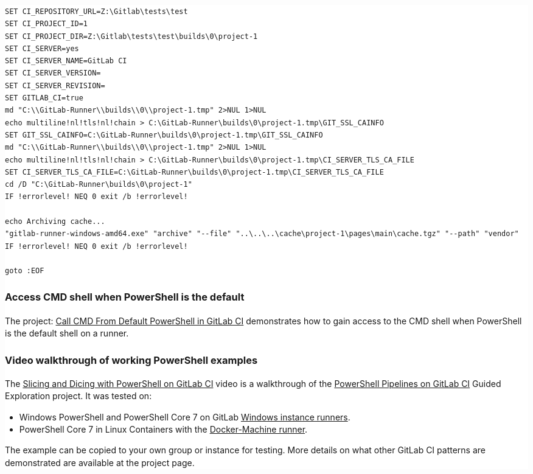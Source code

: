 ```batch
SET CI_REPOSITORY_URL=Z:\Gitlab\tests\test
SET CI_PROJECT_ID=1
SET CI_PROJECT_DIR=Z:\Gitlab\tests\test\builds\0\project-1
SET CI_SERVER=yes
SET CI_SERVER_NAME=GitLab CI
SET CI_SERVER_VERSION=
SET CI_SERVER_REVISION=
SET GITLAB_CI=true
md "C:\\GitLab-Runner\\builds\\0\\project-1.tmp" 2>NUL 1>NUL
echo multiline!nl!tls!nl!chain > C:\GitLab-Runner\builds\0\project-1.tmp\GIT_SSL_CAINFO
SET GIT_SSL_CAINFO=C:\GitLab-Runner\builds\0\project-1.tmp\GIT_SSL_CAINFO
md "C:\\GitLab-Runner\\builds\\0\\project-1.tmp" 2>NUL 1>NUL
echo multiline!nl!tls!nl!chain > C:\GitLab-Runner\builds\0\project-1.tmp\CI_SERVER_TLS_CA_FILE
SET CI_SERVER_TLS_CA_FILE=C:\GitLab-Runner\builds\0\project-1.tmp\CI_SERVER_TLS_CA_FILE
cd /D "C:\GitLab-Runner\builds\0\project-1"
IF !errorlevel! NEQ 0 exit /b !errorlevel!

echo Archiving cache...
"gitlab-runner-windows-amd64.exe" "archive" "--file" "..\..\..\cache\project-1\pages\main\cache.tgz" "--path" "vendor"
IF !errorlevel! NEQ 0 exit /b !errorlevel!

goto :EOF
```

### Access CMD shell when PowerShell is the default

The project: [Call CMD From Default PowerShell in GitLab CI](https://gitlab.com/guided-explorations/microsoft/windows/call-cmd-from-powershell) demonstrates how to gain access to the CMD shell when PowerShell is the default shell on a runner.

### Video walkthrough of working PowerShell examples

The [Slicing and Dicing with PowerShell on GitLab CI](https://www.youtube.com/watch?v=UZvtAYwruFc)
video is a walkthrough of the [PowerShell Pipelines on GitLab CI](https://gitlab.com/guided-explorations/gitlab-ci-yml-powershell-tips-tricks-and-hacks/powershell-pipelines-on-gitlab-ci)
Guided Exploration project. It was tested on:

- Windows PowerShell and PowerShell Core 7 on GitLab [Windows instance runners](https://docs.gitlab.com/ee/ci/runners/saas/windows_saas_runner.html).
- PowerShell Core 7 in Linux Containers with the [Docker-Machine runner](../executors/docker_machine.md).

The example can be copied to your own group or instance for testing. More details
on what other GitLab CI patterns are demonstrated are available at the project page.
